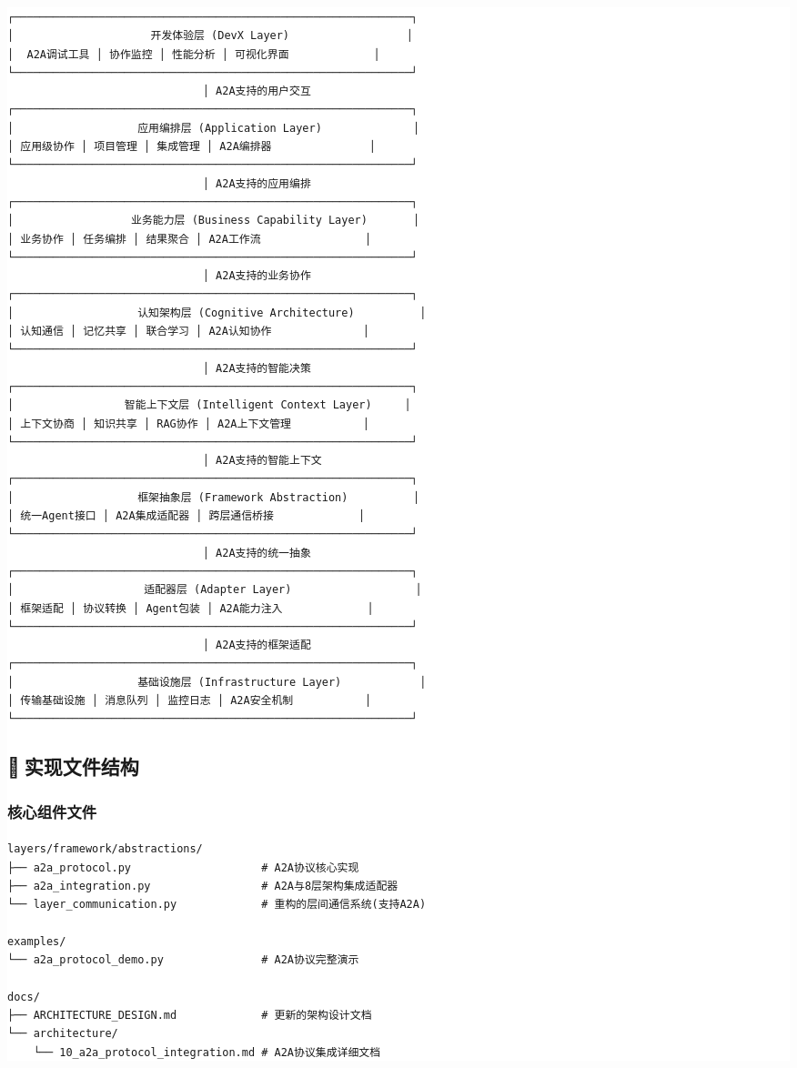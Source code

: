 ```
┌─────────────────────────────────────────────────────────────┐
│                     开发体验层 (DevX Layer)                  │
│  A2A调试工具 │ 协作监控 │ 性能分析 │ 可视化界面             │
└─────────────────────────────────────────────────────────────┘
                              │ A2A支持的用户交互
┌─────────────────────────────────────────────────────────────┐
│                   应用编排层 (Application Layer)              │
│ 应用级协作 │ 项目管理 │ 集成管理 │ A2A编排器               │
└─────────────────────────────────────────────────────────────┘
                              │ A2A支持的应用编排
┌─────────────────────────────────────────────────────────────┐
│                  业务能力层 (Business Capability Layer)       │
│ 业务协作 │ 任务编排 │ 结果聚合 │ A2A工作流                │
└─────────────────────────────────────────────────────────────┘
                              │ A2A支持的业务协作
┌─────────────────────────────────────────────────────────────┐
│                   认知架构层 (Cognitive Architecture)          │
│ 认知通信 │ 记忆共享 │ 联合学习 │ A2A认知协作              │
└─────────────────────────────────────────────────────────────┘
                              │ A2A支持的智能决策
┌─────────────────────────────────────────────────────────────┐
│                 智能上下文层 (Intelligent Context Layer)     │
│ 上下文协商 │ 知识共享 │ RAG协作 │ A2A上下文管理           │
└─────────────────────────────────────────────────────────────┘
                              │ A2A支持的智能上下文
┌─────────────────────────────────────────────────────────────┐
│                   框架抽象层 (Framework Abstraction)          │
│ 统一Agent接口 │ A2A集成适配器 │ 跨层通信桥接             │
└─────────────────────────────────────────────────────────────┘
                              │ A2A支持的统一抽象
┌─────────────────────────────────────────────────────────────┐
│                    适配器层 (Adapter Layer)                   │
│ 框架适配 │ 协议转换 │ Agent包装 │ A2A能力注入             │
└─────────────────────────────────────────────────────────────┘
                              │ A2A支持的框架适配
┌─────────────────────────────────────────────────────────────┐
│                   基础设施层 (Infrastructure Layer)            │
│ 传输基础设施 │ 消息队列 │ 监控日志 │ A2A安全机制           │
└─────────────────────────────────────────────────────────────┘
```

## 📁 实现文件结构

### 核心组件文件

```
layers/framework/abstractions/
├── a2a_protocol.py                    # A2A协议核心实现
├── a2a_integration.py                 # A2A与8层架构集成适配器
└── layer_communication.py             # 重构的层间通信系统(支持A2A)

examples/
└── a2a_protocol_demo.py               # A2A协议完整演示

docs/
├── ARCHITECTURE_DESIGN.md             # 更新的架构设计文档
└── architecture/
    └── 10_a2a_protocol_integration.md # A2A协议集成详细文档
```
